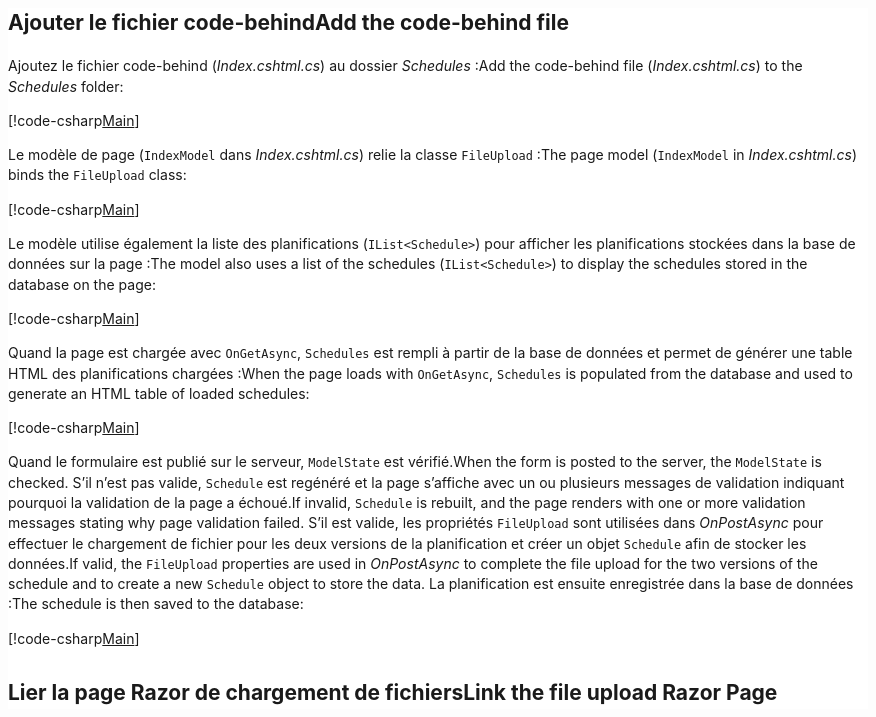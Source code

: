 ## <a name="add-the-code-behind-file"></a><span data-ttu-id="41632-155">Ajouter le fichier code-behind</span><span class="sxs-lookup"><span data-stu-id="41632-155">Add the code-behind file</span></span>

<span data-ttu-id="41632-156">Ajoutez le fichier code-behind (*Index.cshtml.cs*) au dossier *Schedules* :</span><span class="sxs-lookup"><span data-stu-id="41632-156">Add the code-behind file (*Index.cshtml.cs*) to the *Schedules* folder:</span></span>

[!code-csharp[Main](razor-pages-start/sample/RazorPagesMovie/Pages/Schedules/Index.cshtml.cs)]

<span data-ttu-id="41632-157">Le modèle de page (`IndexModel` dans *Index.cshtml.cs*) relie la classe `FileUpload` :</span><span class="sxs-lookup"><span data-stu-id="41632-157">The page model (`IndexModel` in *Index.cshtml.cs*) binds the `FileUpload` class:</span></span>

[!code-csharp[Main](razor-pages-start/snapshot_sample/RazorPagesMovie/Pages/Schedules/Index.cshtml.cs?name=snippet1)]

<span data-ttu-id="41632-158">Le modèle utilise également la liste des planifications (`IList<Schedule>`) pour afficher les planifications stockées dans la base de données sur la page :</span><span class="sxs-lookup"><span data-stu-id="41632-158">The model also uses a list of the schedules (`IList<Schedule>`) to display the schedules stored in the database on the page:</span></span>

[!code-csharp[Main](razor-pages-start/snapshot_sample/RazorPagesMovie/Pages/Schedules/Index.cshtml.cs?name=snippet2)]

<span data-ttu-id="41632-159">Quand la page est chargée avec `OnGetAsync`, `Schedules` est rempli à partir de la base de données et permet de générer une table HTML des planifications chargées :</span><span class="sxs-lookup"><span data-stu-id="41632-159">When the page loads with `OnGetAsync`, `Schedules` is populated from the database and used to generate an HTML table of loaded schedules:</span></span>

[!code-csharp[Main](razor-pages-start/snapshot_sample/RazorPagesMovie/Pages/Schedules/Index.cshtml.cs?name=snippet3)]

<span data-ttu-id="41632-160">Quand le formulaire est publié sur le serveur, `ModelState` est vérifié.</span><span class="sxs-lookup"><span data-stu-id="41632-160">When the form is posted to the server, the `ModelState` is checked.</span></span> <span data-ttu-id="41632-161">S’il n’est pas valide, `Schedule` est regénéré et la page s’affiche avec un ou plusieurs messages de validation indiquant pourquoi la validation de la page a échoué.</span><span class="sxs-lookup"><span data-stu-id="41632-161">If invalid, `Schedule` is rebuilt, and the page renders with one or more validation messages stating why page validation failed.</span></span> <span data-ttu-id="41632-162">S’il est valide, les propriétés `FileUpload` sont utilisées dans *OnPostAsync* pour effectuer le chargement de fichier pour les deux versions de la planification et créer un objet `Schedule` afin de stocker les données.</span><span class="sxs-lookup"><span data-stu-id="41632-162">If valid, the `FileUpload` properties are used in *OnPostAsync* to complete the file upload for the two versions of the schedule and to create a new `Schedule` object to store the data.</span></span> <span data-ttu-id="41632-163">La planification est ensuite enregistrée dans la base de données :</span><span class="sxs-lookup"><span data-stu-id="41632-163">The schedule is then saved to the database:</span></span>

[!code-csharp[Main](razor-pages-start/snapshot_sample/RazorPagesMovie/Pages/Schedules/Index.cshtml.cs?name=snippet4)]

## <a name="link-the-file-upload-razor-page"></a><span data-ttu-id="41632-164">Lier la page Razor de chargement de fichiers</span><span class="sxs-lookup"><span data-stu-id="41632-164">Link the file upload Razor Page</span></span>
